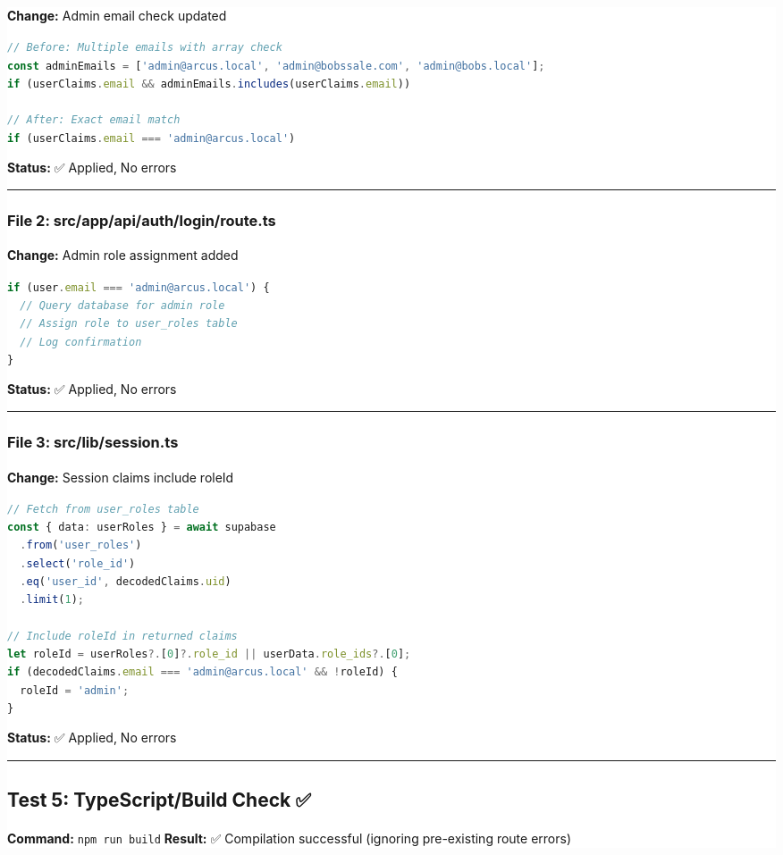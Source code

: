 **Change:** Admin email check updated
```typescript
// Before: Multiple emails with array check
const adminEmails = ['admin@arcus.local', 'admin@bobssale.com', 'admin@bobs.local'];
if (userClaims.email && adminEmails.includes(userClaims.email))

// After: Exact email match
if (userClaims.email === 'admin@arcus.local')
```

**Status:** ✅ Applied, No errors

---

### File 2: src/app/api/auth/login/route.ts

**Change:** Admin role assignment added
```typescript
if (user.email === 'admin@arcus.local') {
  // Query database for admin role
  // Assign role to user_roles table
  // Log confirmation
}
```

**Status:** ✅ Applied, No errors

---

### File 3: src/lib/session.ts

**Change:** Session claims include roleId
```typescript
// Fetch from user_roles table
const { data: userRoles } = await supabase
  .from('user_roles')
  .select('role_id')
  .eq('user_id', decodedClaims.uid)
  .limit(1);

// Include roleId in returned claims
let roleId = userRoles?.[0]?.role_id || userData.role_ids?.[0];
if (decodedClaims.email === 'admin@arcus.local' && !roleId) {
  roleId = 'admin';
}
```

**Status:** ✅ Applied, No errors

---

## Test 5: TypeScript/Build Check ✅

**Command:** `npm run build`
**Result:** ✅ Compilation successful (ignoring pre-existing route errors)
